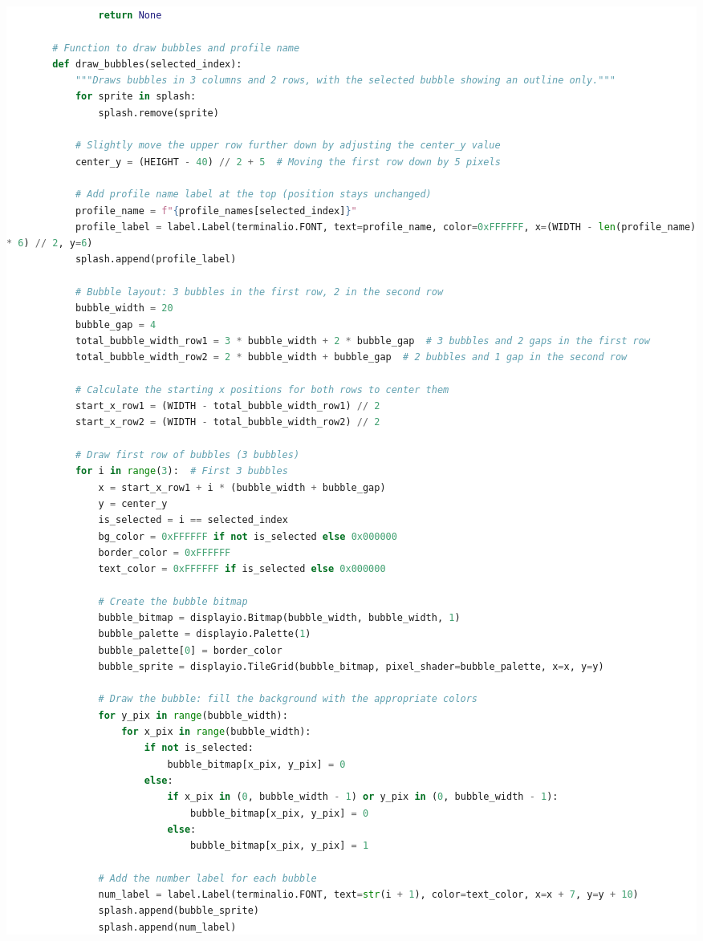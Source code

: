 ```python
                return None

        # Function to draw bubbles and profile name
        def draw_bubbles(selected_index):
            """Draws bubbles in 3 columns and 2 rows, with the selected bubble showing an outline only."""
            for sprite in splash:
                splash.remove(sprite)

            # Slightly move the upper row further down by adjusting the center_y value
            center_y = (HEIGHT - 40) // 2 + 5  # Moving the first row down by 5 pixels

            # Add profile name label at the top (position stays unchanged)
            profile_name = f"{profile_names[selected_index]}"
            profile_label = label.Label(terminalio.FONT, text=profile_name, color=0xFFFFFF, x=(WIDTH - len(profile_name) * 6) // 2, y=6)
            splash.append(profile_label)

            # Bubble layout: 3 bubbles in the first row, 2 in the second row
            bubble_width = 20
            bubble_gap = 4
            total_bubble_width_row1 = 3 * bubble_width + 2 * bubble_gap  # 3 bubbles and 2 gaps in the first row
            total_bubble_width_row2 = 2 * bubble_width + bubble_gap  # 2 bubbles and 1 gap in the second row

            # Calculate the starting x positions for both rows to center them
            start_x_row1 = (WIDTH - total_bubble_width_row1) // 2
            start_x_row2 = (WIDTH - total_bubble_width_row2) // 2

            # Draw first row of bubbles (3 bubbles)
            for i in range(3):  # First 3 bubbles
                x = start_x_row1 + i * (bubble_width + bubble_gap)
                y = center_y
                is_selected = i == selected_index
                bg_color = 0xFFFFFF if not is_selected else 0x000000
                border_color = 0xFFFFFF
                text_color = 0xFFFFFF if is_selected else 0x000000

                # Create the bubble bitmap
                bubble_bitmap = displayio.Bitmap(bubble_width, bubble_width, 1)
                bubble_palette = displayio.Palette(1)
                bubble_palette[0] = border_color
                bubble_sprite = displayio.TileGrid(bubble_bitmap, pixel_shader=bubble_palette, x=x, y=y)

                # Draw the bubble: fill the background with the appropriate colors
                for y_pix in range(bubble_width):
                    for x_pix in range(bubble_width):
                        if not is_selected:
                            bubble_bitmap[x_pix, y_pix] = 0
                        else:
                            if x_pix in (0, bubble_width - 1) or y_pix in (0, bubble_width - 1):
                                bubble_bitmap[x_pix, y_pix] = 0
                            else:
                                bubble_bitmap[x_pix, y_pix] = 1

                # Add the number label for each bubble
                num_label = label.Label(terminalio.FONT, text=str(i + 1), color=text_color, x=x + 7, y=y + 10)
                splash.append(bubble_sprite)
                splash.append(num_label)

```